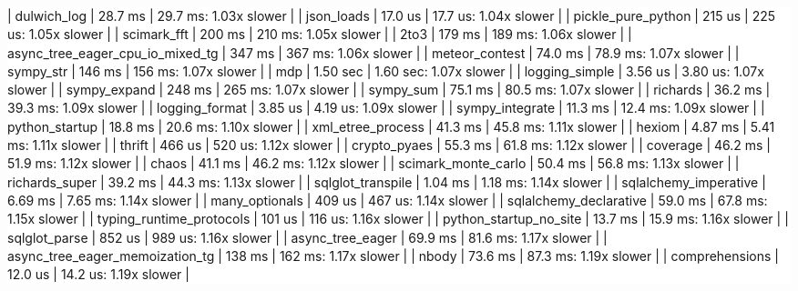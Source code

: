 | dulwich_log                      | 28.7 ms                                                | 29.7 ms: 1.03x slower                                                  |
| json_loads                       | 17.0 us                                                | 17.7 us: 1.04x slower                                                  |
| pickle_pure_python               | 215 us                                                 | 225 us: 1.05x slower                                                   |
| scimark_fft                      | 200 ms                                                 | 210 ms: 1.05x slower                                                   |
| 2to3                             | 179 ms                                                 | 189 ms: 1.06x slower                                                   |
| async_tree_eager_cpu_io_mixed_tg | 347 ms                                                 | 367 ms: 1.06x slower                                                   |
| meteor_contest                   | 74.0 ms                                                | 78.9 ms: 1.07x slower                                                  |
| sympy_str                        | 146 ms                                                 | 156 ms: 1.07x slower                                                   |
| mdp                              | 1.50 sec                                               | 1.60 sec: 1.07x slower                                                 |
| logging_simple                   | 3.56 us                                                | 3.80 us: 1.07x slower                                                  |
| sympy_expand                     | 248 ms                                                 | 265 ms: 1.07x slower                                                   |
| sympy_sum                        | 75.1 ms                                                | 80.5 ms: 1.07x slower                                                  |
| richards                         | 36.2 ms                                                | 39.3 ms: 1.09x slower                                                  |
| logging_format                   | 3.85 us                                                | 4.19 us: 1.09x slower                                                  |
| sympy_integrate                  | 11.3 ms                                                | 12.4 ms: 1.09x slower                                                  |
| python_startup                   | 18.8 ms                                                | 20.6 ms: 1.10x slower                                                  |
| xml_etree_process                | 41.3 ms                                                | 45.8 ms: 1.11x slower                                                  |
| hexiom                           | 4.87 ms                                                | 5.41 ms: 1.11x slower                                                  |
| thrift                           | 466 us                                                 | 520 us: 1.12x slower                                                   |
| crypto_pyaes                     | 55.3 ms                                                | 61.8 ms: 1.12x slower                                                  |
| coverage                         | 46.2 ms                                                | 51.9 ms: 1.12x slower                                                  |
| chaos                            | 41.1 ms                                                | 46.2 ms: 1.12x slower                                                  |
| scimark_monte_carlo              | 50.4 ms                                                | 56.8 ms: 1.13x slower                                                  |
| richards_super                   | 39.2 ms                                                | 44.3 ms: 1.13x slower                                                  |
| sqlglot_transpile                | 1.04 ms                                                | 1.18 ms: 1.14x slower                                                  |
| sqlalchemy_imperative            | 6.69 ms                                                | 7.65 ms: 1.14x slower                                                  |
| many_optionals                   | 409 us                                                 | 467 us: 1.14x slower                                                   |
| sqlalchemy_declarative           | 59.0 ms                                                | 67.8 ms: 1.15x slower                                                  |
| typing_runtime_protocols         | 101 us                                                 | 116 us: 1.16x slower                                                   |
| python_startup_no_site           | 13.7 ms                                                | 15.9 ms: 1.16x slower                                                  |
| sqlglot_parse                    | 852 us                                                 | 989 us: 1.16x slower                                                   |
| async_tree_eager                 | 69.9 ms                                                | 81.6 ms: 1.17x slower                                                  |
| async_tree_eager_memoization_tg  | 138 ms                                                 | 162 ms: 1.17x slower                                                   |
| nbody                            | 73.6 ms                                                | 87.3 ms: 1.19x slower                                                  |
| comprehensions                   | 12.0 us                                                | 14.2 us: 1.19x slower                                                  |